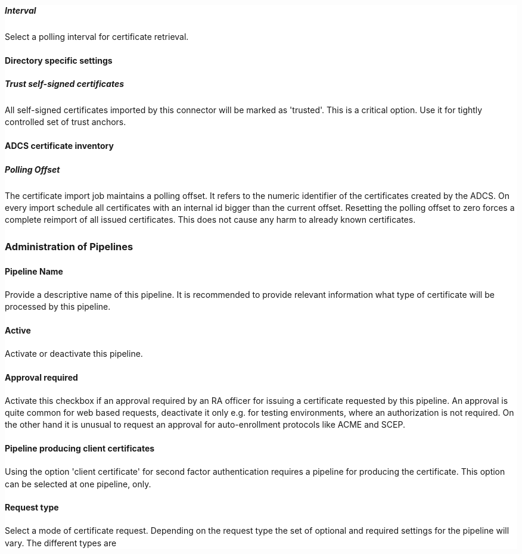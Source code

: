 ##### <a id="ca-connector.interval"></a> Interval

Select a polling interval for certificate retrieval.

#### Directory specific settings

##### <a id="ca-connector.trust-self-signed-certificates"></a> Trust self-signed certificates

All self-signed certificates imported by this connector will be marked as 'trusted'. This is a critical option. Use it for tightly controlled set of trust anchors.

#### ADCS certificate inventory

##### <a id="ca-connector.polling-offset"></a> Polling Offset

The certificate import job maintains a polling offset. It refers to the numeric identifier of the certificates created by the ADCS. On every import schedule all certificates with an internal id bigger than the current offset.
Resetting the polling offset to zero forces a complete reimport of all issued certificates. This does not cause any harm to already known certificates.

### Administration of Pipelines

#### <a id="pipeline.name"></a> Pipeline Name

Provide a descriptive name of this pipeline. It is recommended to provide relevant information what type of certificate will be processed by this pipeline.

#### <a id="pipeline.active"></a> Active

Activate or deactivate this pipeline.

#### <a id="pipeline.approval-required"></a> Approval required

Activate this checkbox if an approval required by an RA officer for issuing a certificate requested by this pipeline.
An approval is quite common for web based requests, deactivate it only e.g. for testing environments, where an authorization is not required.
On the other hand it is unusual to request an approval for auto-enrollment protocols like ACME and SCEP.

#### <a id="pipeline.issuesSecondFactorClientCert"></a> Pipeline producing client certificates

Using the option 'client certificate' for second factor authentication requires a pipeline for producing the certificate.
This option can be selected at one pipeline, only.

#### <a id="pipeline.type"></a> Request type

Select a mode of certificate request. Depending on the request type the set of optional and required settings for the pipeline will vary. The different types are
